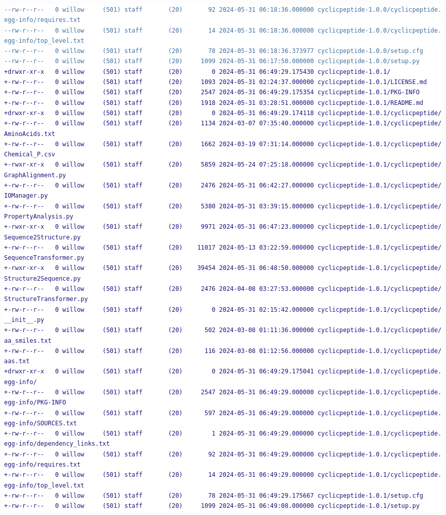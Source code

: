 ```diff
--rw-r--r--   0 willow     (501) staff       (20)       92 2024-05-31 06:18:36.000000 cyclicpeptide-1.0.0/cyclicpeptide.egg-info/requires.txt
--rw-r--r--   0 willow     (501) staff       (20)       14 2024-05-31 06:18:36.000000 cyclicpeptide-1.0.0/cyclicpeptide.egg-info/top_level.txt
--rw-r--r--   0 willow     (501) staff       (20)       78 2024-05-31 06:18:36.373977 cyclicpeptide-1.0.0/setup.cfg
--rw-r--r--   0 willow     (501) staff       (20)     1099 2024-05-31 06:17:50.000000 cyclicpeptide-1.0.0/setup.py
+drwxr-xr-x   0 willow     (501) staff       (20)        0 2024-05-31 06:49:29.175430 cyclicpeptide-1.0.1/
+-rw-r--r--   0 willow     (501) staff       (20)     1093 2024-05-31 02:24:37.000000 cyclicpeptide-1.0.1/LICENSE.md
+-rw-r--r--   0 willow     (501) staff       (20)     2547 2024-05-31 06:49:29.175354 cyclicpeptide-1.0.1/PKG-INFO
+-rw-r--r--   0 willow     (501) staff       (20)     1918 2024-05-31 03:28:51.000000 cyclicpeptide-1.0.1/README.md
+drwxr-xr-x   0 willow     (501) staff       (20)        0 2024-05-31 06:49:29.174118 cyclicpeptide-1.0.1/cyclicpeptide/
+-rw-r--r--   0 willow     (501) staff       (20)     1134 2024-03-07 07:35:40.000000 cyclicpeptide-1.0.1/cyclicpeptide/AminoAcids.txt
+-rw-r--r--   0 willow     (501) staff       (20)     1662 2024-03-19 07:31:14.000000 cyclicpeptide-1.0.1/cyclicpeptide/Chemical_P.csv
+-rwxr-xr-x   0 willow     (501) staff       (20)     5859 2024-05-24 07:25:18.000000 cyclicpeptide-1.0.1/cyclicpeptide/GraphAlignment.py
+-rw-r--r--   0 willow     (501) staff       (20)     2476 2024-05-31 06:42:27.000000 cyclicpeptide-1.0.1/cyclicpeptide/IOManager.py
+-rw-r--r--   0 willow     (501) staff       (20)     5380 2024-05-31 03:39:15.000000 cyclicpeptide-1.0.1/cyclicpeptide/PropertyAnalysis.py
+-rwxr-xr-x   0 willow     (501) staff       (20)     9971 2024-05-31 06:47:23.000000 cyclicpeptide-1.0.1/cyclicpeptide/Sequence2Structure.py
+-rw-r--r--   0 willow     (501) staff       (20)    11017 2024-05-13 03:22:59.000000 cyclicpeptide-1.0.1/cyclicpeptide/SequenceTransformer.py
+-rwxr-xr-x   0 willow     (501) staff       (20)    39454 2024-05-31 06:48:50.000000 cyclicpeptide-1.0.1/cyclicpeptide/Structure2Sequence.py
+-rw-r--r--   0 willow     (501) staff       (20)     2476 2024-04-08 03:27:53.000000 cyclicpeptide-1.0.1/cyclicpeptide/StructureTransformer.py
+-rw-r--r--   0 willow     (501) staff       (20)        0 2024-05-31 02:15:42.000000 cyclicpeptide-1.0.1/cyclicpeptide/__init__.py
+-rw-r--r--   0 willow     (501) staff       (20)      502 2024-03-08 01:11:36.000000 cyclicpeptide-1.0.1/cyclicpeptide/aa_smiles.txt
+-rw-r--r--   0 willow     (501) staff       (20)      116 2024-03-08 01:12:56.000000 cyclicpeptide-1.0.1/cyclicpeptide/aas.txt
+drwxr-xr-x   0 willow     (501) staff       (20)        0 2024-05-31 06:49:29.175041 cyclicpeptide-1.0.1/cyclicpeptide.egg-info/
+-rw-r--r--   0 willow     (501) staff       (20)     2547 2024-05-31 06:49:29.000000 cyclicpeptide-1.0.1/cyclicpeptide.egg-info/PKG-INFO
+-rw-r--r--   0 willow     (501) staff       (20)      597 2024-05-31 06:49:29.000000 cyclicpeptide-1.0.1/cyclicpeptide.egg-info/SOURCES.txt
+-rw-r--r--   0 willow     (501) staff       (20)        1 2024-05-31 06:49:29.000000 cyclicpeptide-1.0.1/cyclicpeptide.egg-info/dependency_links.txt
+-rw-r--r--   0 willow     (501) staff       (20)       92 2024-05-31 06:49:29.000000 cyclicpeptide-1.0.1/cyclicpeptide.egg-info/requires.txt
+-rw-r--r--   0 willow     (501) staff       (20)       14 2024-05-31 06:49:29.000000 cyclicpeptide-1.0.1/cyclicpeptide.egg-info/top_level.txt
+-rw-r--r--   0 willow     (501) staff       (20)       78 2024-05-31 06:49:29.175667 cyclicpeptide-1.0.1/setup.cfg
+-rw-r--r--   0 willow     (501) staff       (20)     1099 2024-05-31 06:49:08.000000 cyclicpeptide-1.0.1/setup.py
```
